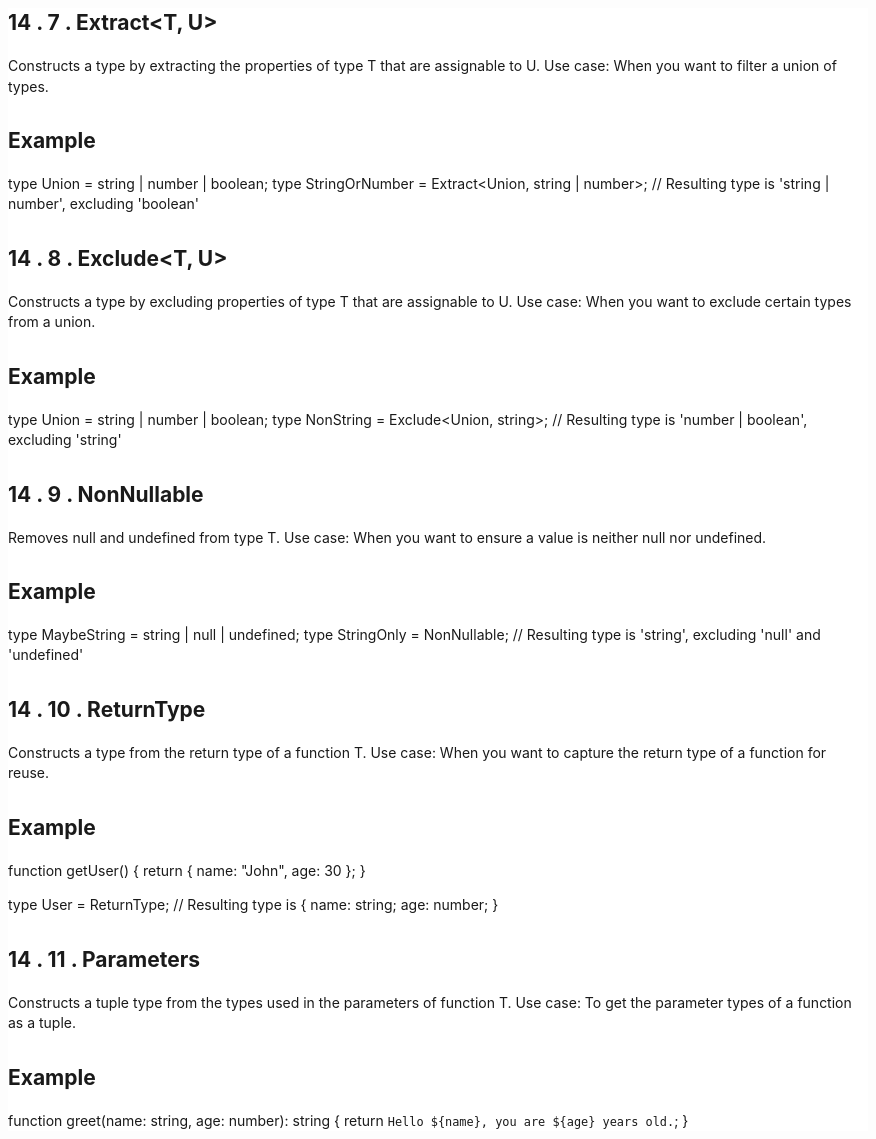 14 . 7 . Extract<T, U>
-----------------------
Constructs a type by extracting the properties of type T that are assignable to U.
Use case: When you want to filter a union of types.

Example
--------
type Union = string | number | boolean;
type StringOrNumber = Extract<Union, string | number>;
// Resulting type is 'string | number', excluding 'boolean'

14 . 8 . Exclude<T, U>
------------------------
Constructs a type by excluding properties of type T that are assignable to U.
Use case: When you want to exclude certain types from a union.

Example
--------
type Union = string | number | boolean;
type NonString = Exclude<Union, string>;
// Resulting type is 'number | boolean', excluding 'string'

14 . 9 . NonNullable<T>
------------------------
Removes null and undefined from type T.
Use case: When you want to ensure a value is neither null nor undefined.

Example
---------
type MaybeString = string | null | undefined;
type StringOnly = NonNullable<MaybeString>;
// Resulting type is 'string', excluding 'null' and 'undefined'

14 . 10 . ReturnType<T>
------------------------
Constructs a type from the return type of a function T.
Use case: When you want to capture the return type of a function for reuse.

Example
--------
function getUser() {
  return { name: "John", age: 30 };
}

type User = ReturnType<typeof getUser>;
// Resulting type is { name: string; age: number; }

14 . 11 . Parameters<T>
------------------------
Constructs a tuple type from the types used in the parameters of function T.
Use case: To get the parameter types of a function as a tuple.

Example
-------
function greet(name: string, age: number): string {
  return `Hello ${name}, you are ${age} years old.`;
}
